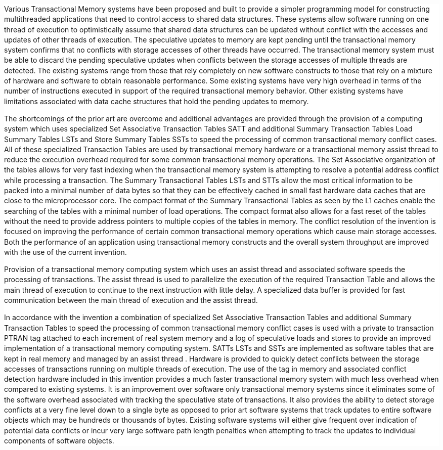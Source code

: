Various Transactional Memory systems have been proposed and built to provide a simpler programming model for constructing multithreaded applications that need to control access to shared data structures. These systems allow software running on one thread of execution to optimistically assume that shared data structures can be updated without conflict with the accesses and updates of other threads of execution. The speculative updates to memory are kept pending until the transactional memory system confirms that no conflicts with storage accesses of other threads have occurred. The transactional memory system must be able to discard the pending speculative updates when conflicts between the storage accesses of multiple threads are detected. The existing systems range from those that rely completely on new software constructs to those that rely on a mixture of hardware and software to obtain reasonable performance. Some existing systems have very high overhead in terms of the number of instructions executed in support of the required transactional memory behavior. Other existing systems have limitations associated with data cache structures that hold the pending updates to memory.

The shortcomings of the prior art are overcome and additional advantages are provided through the provision of a computing system which uses specialized Set Associative Transaction Tables SATT and additional Summary Transaction Tables Load Summary Tables LSTs and Store Summary Tables SSTs to speed the processing of common transactional memory conflict cases. All of these specialized Transaction Tables are used by transactional memory hardware or a transactional memory assist thread to reduce the execution overhead required for some common transactional memory operations. The Set Associative organization of the tables allows for very fast indexing when the transactional memory system is attempting to resolve a potential address conflict while processing a transaction. The Summary Transactional Tables LSTs and STTs allow the most critical information to be packed into a minimal number of data bytes so that they can be effectively cached in small fast hardware data caches that are close to the microprocessor core. The compact format of the Summary Transactional Tables as seen by the L1 caches enable the searching of the tables with a minimal number of load operations. The compact format also allows for a fast reset of the tables without the need to provide address pointers to multiple copies of the tables in memory. The conflict resolution of the invention is focused on improving the performance of certain common transactional memory operations which cause main storage accesses. Both the performance of an application using transactional memory constructs and the overall system throughput are improved with the use of the current invention.

Provision of a transactional memory computing system which uses an assist thread and associated software speeds the processing of transactions. The assist thread is used to parallelize the execution of the required Transaction Table and allows the main thread of execution to continue to the next instruction with little delay. A specialized data buffer is provided for fast communication between the main thread of execution and the assist thread.

In accordance with the invention a combination of specialized Set Associative Transaction Tables and additional Summary Transaction Tables to speed the processing of common transactional memory conflict cases is used with a private to transaction PTRAN tag attached to each increment of real system memory and a log of speculative loads and stores to provide an improved implementation of a transactional memory computing system. SATTs LSTs and SSTs are implemented as software tables that are kept in real memory and managed by an assist thread . Hardware is provided to quickly detect conflicts between the storage accesses of transactions running on multiple threads of execution. The use of the tag in memory and associated conflict detection hardware included in this invention provides a much faster transactional memory system with much less overhead when compared to existing systems. It is an improvement over software only transactional memory systems since it eliminates some of the software overhead associated with tracking the speculative state of transactions. It also provides the ability to detect storage conflicts at a very fine level down to a single byte as opposed to prior art software systems that track updates to entire software objects which may be hundreds or thousands of bytes. Existing software systems will either give frequent over indication of potential data conflicts or incur very large software path length penalties when attempting to track the updates to individual components of software objects.
